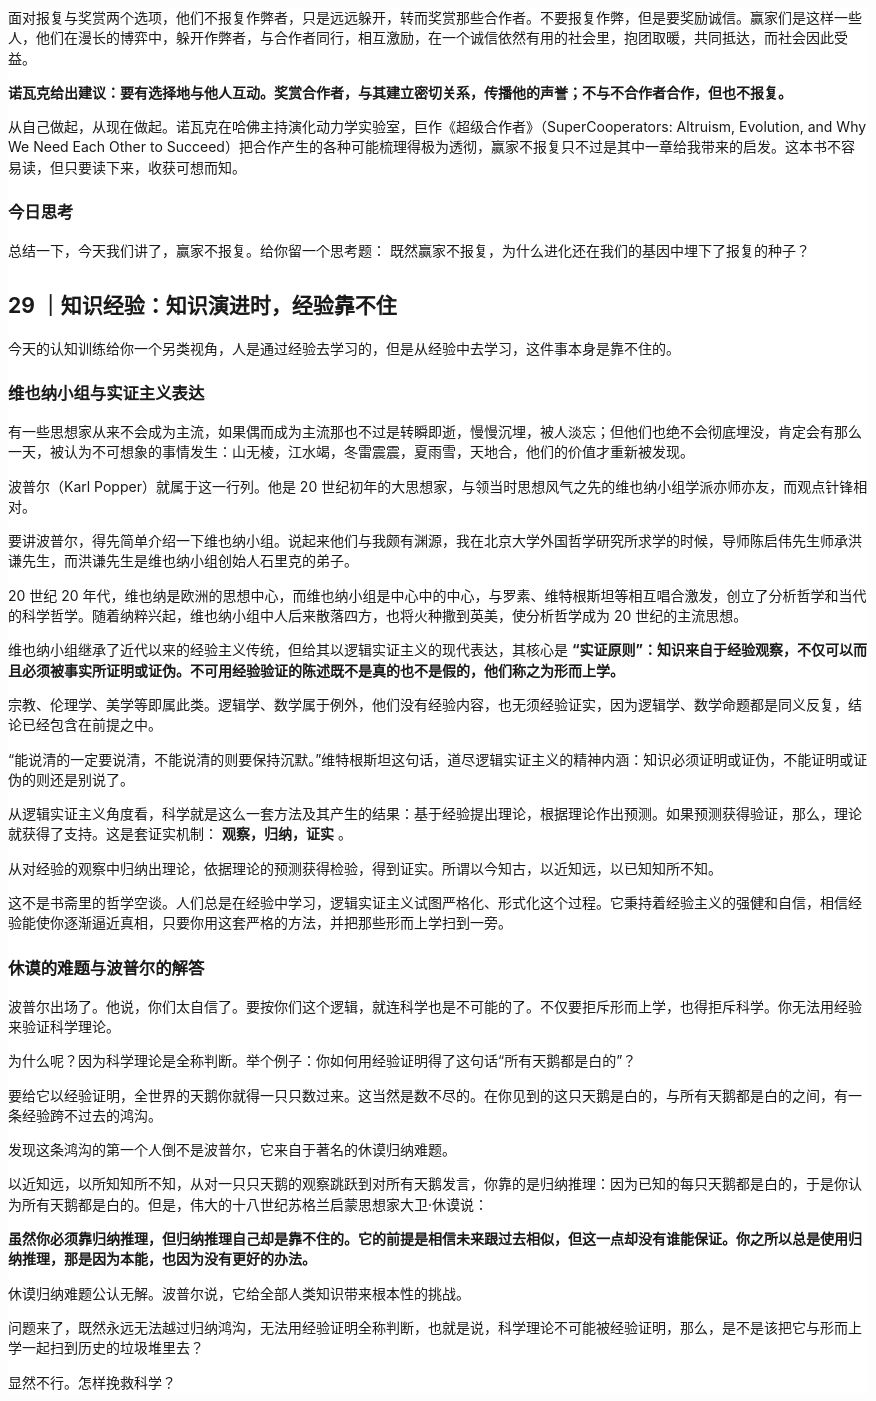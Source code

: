 面对报复与奖赏两个选项，他们不报复作弊者，只是远远躲开，转而奖赏那些合作者。不要报复作弊，但是要奖励诚信。赢家们是这样一些人，他们在漫长的博弈中，躲开作弊者，与合作者同行，相互激励，在一个诚信依然有用的社会里，抱团取暖，共同抵达，而社会因此受益。

**诺瓦克给出建议：要有选择地与他人互动。奖赏合作者，与其建立密切关系，传播他的声誉；不与不合作者合作，但也不报复。**

从自己做起，从现在做起。诺瓦克在哈佛主持演化动力学实验室，巨作《超级合作者》（SuperCooperators: Altruism, Evolution, and Why We Need Each Other to Succeed）把合作产生的各种可能梳理得极为透彻，赢家不报复只不过是其中一章给我带来的启发。这本书不容易读，但只要读下来，收获可想而知。

### 今日思考

总结一下，今天我们讲了，赢家不报复。给你留一个思考题： 既然赢家不报复，为什么进化还在我们的基因中埋下了报复的种子？

## 29 ｜知识经验：知识演进时，经验靠不住

今天的认知训练给你一个另类视角，人是通过经验去学习的，但是从经验中去学习，这件事本身是靠不住的。

### 维也纳小组与实证主义表达

有一些思想家从来不会成为主流，如果偶而成为主流那也不过是转瞬即逝，慢慢沉埋，被人淡忘；但他们也绝不会彻底埋没，肯定会有那么一天，被认为不可想象的事情发生：山无棱，江水竭，冬雷震震，夏雨雪，天地合，他们的价值才重新被发现。

波普尔（Karl Popper）就属于这一行列。他是 20 世纪初年的大思想家，与领当时思想风气之先的维也纳小组学派亦师亦友，而观点针锋相对。

要讲波普尔，得先简单介绍一下维也纳小组。说起来他们与我颇有渊源，我在北京大学外国哲学研究所求学的时候，导师陈启伟先生师承洪谦先生，而洪谦先生是维也纳小组创始人石里克的弟子。

20 世纪 20 年代，维也纳是欧洲的思想中心，而维也纳小组是中心中的中心，与罗素、维特根斯坦等相互唱合激发，创立了分析哲学和当代的科学哲学。随着纳粹兴起，维也纳小组中人后来散落四方，也将火种撒到英美，使分析哲学成为 20 世纪的主流思想。

维也纳小组继承了近代以来的经验主义传统，但给其以逻辑实证主义的现代表达，其核心是 **“实证原则”：知识来自于经验观察，不仅可以而且必须被事实所证明或证伪。不可用经验验证的陈述既不是真的也不是假的，他们称之为形而上学。**

宗教、伦理学、美学等即属此类。逻辑学、数学属于例外，他们没有经验内容，也无须经验证实，因为逻辑学、数学命题都是同义反复，结论已经包含在前提之中。

“能说清的一定要说清，不能说清的则要保持沉默。”维特根斯坦这句话，道尽逻辑实证主义的精神内涵：知识必须证明或证伪，不能证明或证伪的则还是别说了。

从逻辑实证主义角度看，科学就是这么一套方法及其产生的结果：基于经验提出理论，根据理论作出预测。如果预测获得验证，那么，理论就获得了支持。这是套证实机制： **观察，归纳，证实** 。

从对经验的观察中归纳出理论，依据理论的预测获得检验，得到证实。所谓以今知古，以近知远，以已知知所不知。

这不是书斋里的哲学空谈。人们总是在经验中学习，逻辑实证主义试图严格化、形式化这个过程。它秉持着经验主义的强健和自信，相信经验能使你逐渐逼近真相，只要你用这套严格的方法，并把那些形而上学扫到一旁。

### 休谟的难题与波普尔的解答

波普尔出场了。他说，你们太自信了。要按你们这个逻辑，就连科学也是不可能的了。不仅要拒斥形而上学，也得拒斥科学。你无法用经验来验证科学理论。

为什么呢？因为科学理论是全称判断。举个例子：你如何用经验证明得了这句话“所有天鹅都是白的”？

要给它以经验证明，全世界的天鹅你就得一只只数过来。这当然是数不尽的。在你见到的这只天鹅是白的，与所有天鹅都是白的之间，有一条经验跨不过去的鸿沟。

发现这条鸿沟的第一个人倒不是波普尔，它来自于著名的休谟归纳难题。

以近知远，以所知知所不知，从对一只只天鹅的观察跳跃到对所有天鹅发言，你靠的是归纳推理：因为已知的每只天鹅都是白的，于是你认为所有天鹅都是白的。但是，伟大的十八世纪苏格兰启蒙思想家大卫·休谟说：

**虽然你必须靠归纳推理，但归纳推理自己却是靠不住的。它的前提是相信未来跟过去相似，但这一点却没有谁能保证。你之所以总是使用归纳推理，那是因为本能，也因为没有更好的办法。**

休谟归纳难题公认无解。波普尔说，它给全部人类知识带来根本性的挑战。

问题来了，既然永远无法越过归纳鸿沟，无法用经验证明全称判断，也就是说，科学理论不可能被经验证明，那么，是不是该把它与形而上学一起扫到历史的垃圾堆里去？

显然不行。怎样挽救科学？
